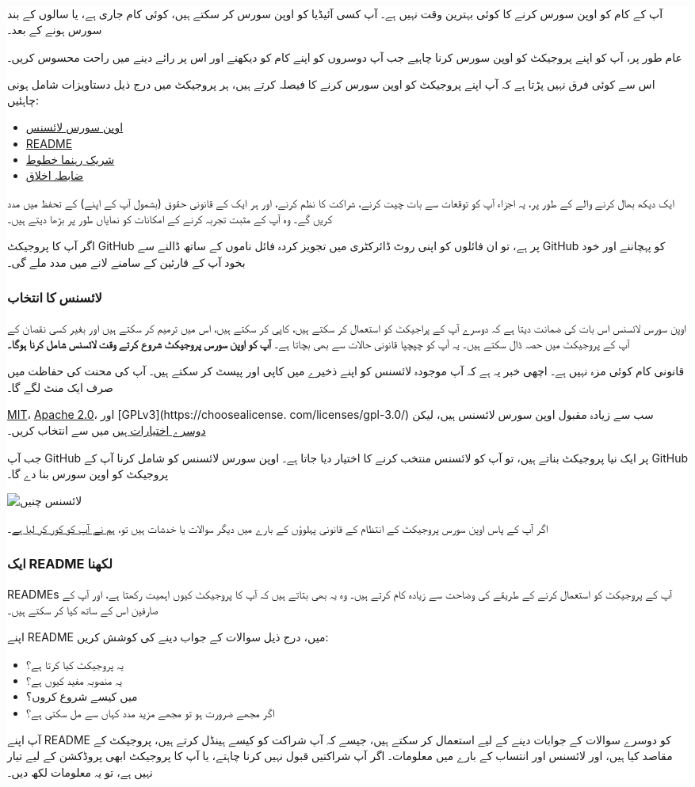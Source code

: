 آپ کے کام کو اوپن سورس کرنے کا کوئی بہترین وقت نہیں ہے۔ آپ کسی آئیڈیا کو اوپن سورس کر سکتے ہیں، کوئی کام جاری ہے، یا سالوں کے بند سورس ہونے کے بعد۔

عام طور پر، آپ کو اپنے پروجیکٹ کو اوپن سورس کرنا چاہیے جب آپ دوسروں کو اپنے کام کو دیکھنے اور اس پر رائے دینے میں راحت محسوس کریں۔

اس سے کوئی فرق نہیں پڑتا ہے کہ آپ اپنے پروجیکٹ کو اوپن سورس کرنے کا فیصلہ کرتے ہیں، ہر پروجیکٹ میں درج ذیل دستاویزات شامل ہونی چاہئیں:

* [اوپن سورس لائسنس](https://help.github.com/articles/open-source-licensing/#where-does-the-license-live-on-my-repository)
* [README](https://help.github.com/articles/create-a-repo/#commit-your-first-change)
* [شریک رہنما خطوط](https://help.github.com/articles/setting-guidelines-for-repository-contributors/)
* [ضابطہ اخلاق](../code-of-conduct/)

ایک دیکھ بھال کرنے والے کے طور پر، یہ اجزاء آپ کو توقعات سے بات چیت کرنے، شراکت کا نظم کرنے، اور ہر ایک کے قانونی حقوق (بشمول آپ کے اپنے) کے تحفظ میں مدد کریں گے۔ وہ آپ کے مثبت تجربہ کرنے کے امکانات کو نمایاں طور پر بڑھا دیتے ہیں۔

اگر آپ کا پروجیکٹ GitHub پر ہے، تو ان فائلوں کو اپنی روٹ ڈائرکٹری میں تجویز کردہ فائل ناموں کے ساتھ ڈالنے سے GitHub کو پہچاننے اور خود بخود آپ کے قارئین کے سامنے لانے میں مدد ملے گی۔

### لائسنس کا انتخاب

اوپن سورس لائسنس اس بات کی ضمانت دیتا ہے کہ دوسرے آپ کے پراجیکٹ کو استعمال کر سکتے ہیں، کاپی کر سکتے ہیں، اس میں ترمیم کر سکتے ہیں اور بغیر کسی نقصان کے آپ کے پروجیکٹ میں حصہ ڈال سکتے ہیں۔ یہ آپ کو چپچپا قانونی حالات سے بھی بچاتا ہے۔ **آپ کو اوپن سورس پروجیکٹ شروع کرتے وقت لائسنس شامل کرنا ہوگا۔**

قانونی کام کوئی مزہ نہیں ہے۔ اچھی خبر یہ ہے کہ آپ موجودہ لائسنس کو اپنے ذخیرے میں کاپی اور پیسٹ کر سکتے ہیں۔ آپ کی محنت کی حفاظت میں صرف ایک منٹ لگے گا۔

[MIT](https://choosealicense.com/licenses/mit/)، [Apache 2.0](https://choosealicense.com/licenses/apache-2.0/)، اور [GPLv3](https://choosealicense. com/licenses/gpl-3.0/) سب سے زیادہ مقبول اوپن سورس لائسنس ہیں، لیکن [دوسرے اختیارات ہیں](https://choosealicense.com) میں سے انتخاب کریں۔

جب آپ GitHub پر ایک نیا پروجیکٹ بناتے ہیں، تو آپ کو لائسنس منتخب کرنے کا اختیار دیا جاتا ہے۔ اوپن سورس لائسنس کو شامل کرنا آپ کے GitHub پروجیکٹ کو اوپن سورس بنا دے گا۔

![لائسنس چنیں](/assets/images/starting-a-project/repository-license-picker.png)

اگر آپ کے پاس اوپن سورس پروجیکٹ کے انتظام کے قانونی پہلوؤں کے بارے میں دیگر سوالات یا خدشات ہیں تو، [ہم نے آپ کو کور کر لیا ہے](../legal/)۔

### ایک README لکھنا

READMEs آپ کے پروجیکٹ کو استعمال کرنے کے طریقے کی وضاحت سے زیادہ کام کرتے ہیں۔ وہ یہ بھی بتاتے ہیں کہ آپ کا پروجیکٹ کیوں اہمیت رکھتا ہے، اور آپ کے صارفین اس کے ساتھ کیا کر سکتے ہیں۔

اپنے README میں، درج ذیل سوالات کے جواب دینے کی کوشش کریں:

* یہ پروجیکٹ کیا کرتا ہے؟
* یہ منصوبہ مفید کیوں ہے؟
* میں کیسے شروع کروں؟
* اگر مجھے ضرورت ہو تو مجھے مزید مدد کہاں سے مل سکتی ہے؟

آپ اپنے README کو دوسرے سوالات کے جوابات دینے کے لیے استعمال کر سکتے ہیں، جیسے کہ آپ شراکت کو کیسے ہینڈل کرتے ہیں، پروجیکٹ کے مقاصد کیا ہیں، اور لائسنس اور انتساب کے بارے میں معلومات۔ اگر آپ شراکتیں قبول نہیں کرنا چاہتے، یا آپ کا پروجیکٹ ابھی پروڈکشن کے لیے تیار نہیں ہے، تو یہ معلومات لکھ دیں۔
